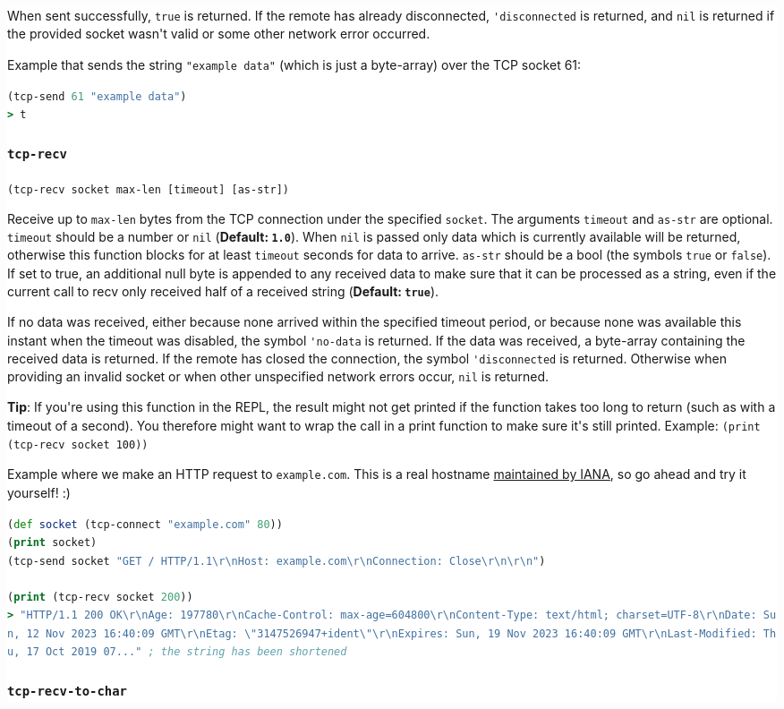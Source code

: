 When sent successfully, `true` is returned. If the remote has already
disconnected, `'disconnected` is returned, and `nil` is returned if the provided
socket wasn't valid or some other network error occurred.

Example that sends the string `"example data"` (which is just a byte-array) over the TCP socket 61:
```clj
(tcp-send 61 "example data")
> t
```

### `tcp-recv`

```clj
(tcp-recv socket max-len [timeout] [as-str])
```

Receive up to `max-len` bytes from the TCP connection under the specified
`socket`. The arguments `timeout` and `as-str` are optional. `timeout` should be
a number or `nil` (**Default: `1.0`**). When `nil` is passed only data which is
currently available will be returned, otherwise this function blocks for at
least `timeout` seconds for data to arrive. `as-str` should be a bool (the
symbols `true` or `false`). If set to true, an additional null byte is appended
to any received data to make sure that it can be processed as a string, even if
the current call to recv only received half of a received string
(**Default: `true`**).

If no data was received, either because none arrived within the specified
timeout period, or because none was available this instant when the timeout was
disabled, the symbol `'no-data` is returned.
If the data was received, a byte-array containing the received data is returned.
If the remote has closed the connection, the symbol `'disconnected` is returned.
Otherwise when providing an invalid socket or when other unspecified network
errors occur, `nil` is returned.

**Tip**: If you're using this function in the REPL, the result might not get
printed if the function takes too long to return (such as with a timeout of a
second). You therefore might want to wrap the call in a print function to make
sure it's still printed. Example: `(print (tcp-recv socket 100))`

Example where we make an HTTP request to `example.com`. This is a real hostname
[maintained by IANA](https://www.iana.org/help/example-domains), so go ahead and
try it yourself! :)

```clj
(def socket (tcp-connect "example.com" 80))
(print socket)
(tcp-send socket "GET / HTTP/1.1\r\nHost: example.com\r\nConnection: Close\r\n\r\n")

(print (tcp-recv socket 200))
> "HTTP/1.1 200 OK\r\nAge: 197780\r\nCache-Control: max-age=604800\r\nContent-Type: text/html; charset=UTF-8\r\nDate: Sun, 12 Nov 2023 16:40:09 GMT\r\nEtag: \"3147526947+ident\"\r\nExpires: Sun, 19 Nov 2023 16:40:09 GMT\r\nLast-Modified: Thu, 17 Oct 2019 07..." ; the string has been shortened
```

### `tcp-recv-to-char`
